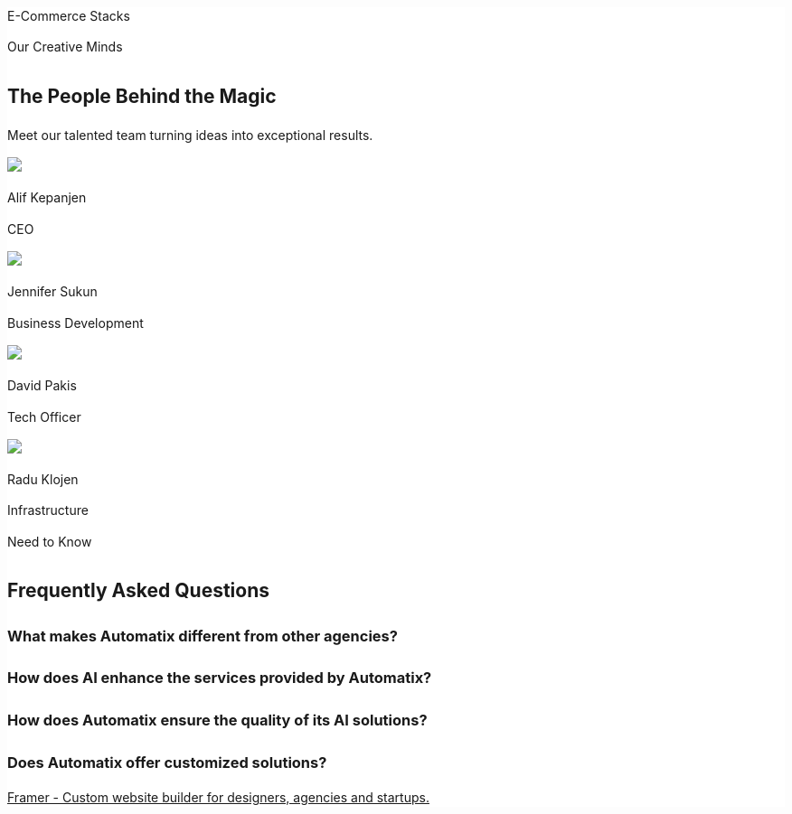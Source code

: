 E-Commerce Stacks

Our Creative Minds

## The People Behind the Magic

Meet our talented team turning ideas into exceptional results.

![](https://framerusercontent.com/images/cSmkP38FJ52IdVqefVv60WL94pY.jpg)

Alif Kepanjen

CEO

![](https://framerusercontent.com/images/eiYrlw2iUfN5yz2yCOMfSMA9uao.jpg)

Jennifer Sukun

Business Development

![](https://framerusercontent.com/images/2gN8IoNAOZFMzwH3PrivG3JS4A.jpg)

David Pakis

Tech Officer

![](https://framerusercontent.com/images/sNKKH3vzRIxCHveUQcWbtBbnNA.jpg)

Radu Klojen

Infrastructure

Need to Know

## Frequently Asked Questions

### What makes Automatix different from other agencies?

### How does AI enhance the services provided by Automatix?

### How does Automatix ensure the quality of its AI solutions?

### Does Automatix offer customized solutions?

[Framer - Custom website builder for designers, agencies and startups.](https://www.framer.com/ "Framer - Custom website builder for designers, agencies and startups.")